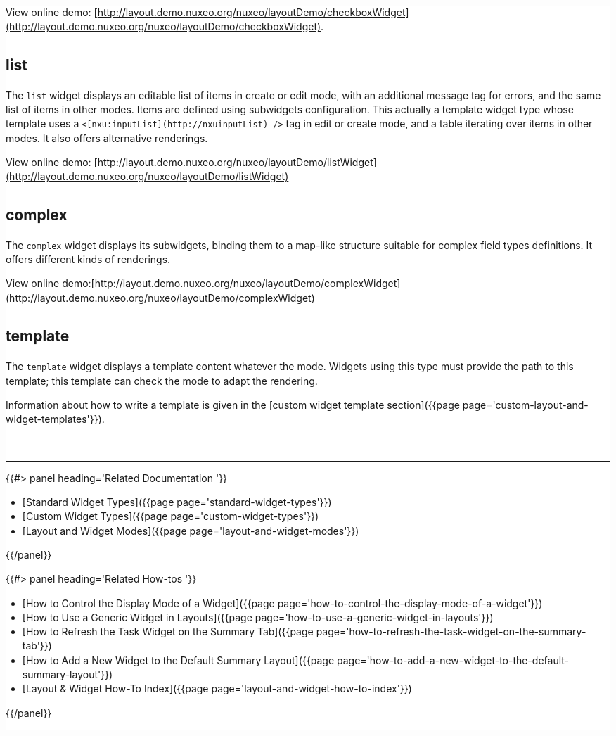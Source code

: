 View online demo: [http://layout.demo.nuxeo.org/nuxeo/layoutDemo/checkboxWidget](http://layout.demo.nuxeo.org/nuxeo/layoutDemo/checkboxWidget).

## list

The `list` widget displays an editable list of items in create or edit mode, with an additional message tag for errors, and the same list of items in other modes. Items are defined using subwidgets configuration. This actually a template widget type whose template uses a `<[nxu:inputList](http://nxuinputList) />` tag in edit or create mode, and a table iterating over items in other modes. It also offers alternative renderings.

View online demo: [http://layout.demo.nuxeo.org/nuxeo/layoutDemo/listWidget](http://layout.demo.nuxeo.org/nuxeo/layoutDemo/listWidget)

## complex

The `complex` widget displays its subwidgets, binding them to a map-like structure suitable for complex field types definitions. It offers different kinds of renderings.

View online demo:[http://layout.demo.nuxeo.org/nuxeo/layoutDemo/complexWidget](http://layout.demo.nuxeo.org/nuxeo/layoutDemo/complexWidget)

## template

The `template` widget displays a template content whatever the mode. Widgets using this type must provide the path to this template; this template can check the mode to adapt the rendering.

Information about how to write a template is given in the [custom widget template section]({{page page='custom-layout-and-widget-templates'}}).

&nbsp;

* * *

<div class="row" data-equalizer data-equalize-on="medium"><div class="column medium-6">{{#> panel heading='Related Documentation '}}

*   [Standard Widget Types]({{page page='standard-widget-types'}})
*   [Custom Widget Types]({{page page='custom-widget-types'}})
*   [Layout and Widget Modes]({{page page='layout-and-widget-modes'}})

{{/panel}}</div><div class="column medium-6">{{#> panel heading='Related How-tos '}}

*   [How to Control the Display Mode of a Widget]({{page page='how-to-control-the-display-mode-of-a-widget'}})
*   [How to Use a Generic Widget in Layouts]({{page page='how-to-use-a-generic-widget-in-layouts'}})
*   [How to Refresh the Task Widget on the Summary Tab]({{page page='how-to-refresh-the-task-widget-on-the-summary-tab'}})
*   [How to Add a New Widget to the Default Summary Layout]({{page page='how-to-add-a-new-widget-to-the-default-summary-layout'}})
*   [Layout & Widget How-To Index]({{page page='layout-and-widget-how-to-index'}})

{{/panel}}</div></div>